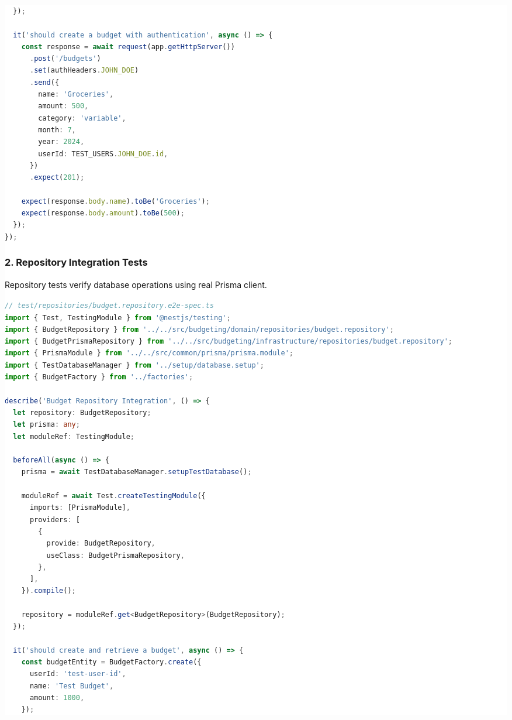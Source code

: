 ```typescript
  });

  it('should create a budget with authentication', async () => {
    const response = await request(app.getHttpServer())
      .post('/budgets')
      .set(authHeaders.JOHN_DOE)
      .send({
        name: 'Groceries',
        amount: 500,
        category: 'variable',
        month: 7,
        year: 2024,
        userId: TEST_USERS.JOHN_DOE.id,
      })
      .expect(201);

    expect(response.body.name).toBe('Groceries');
    expect(response.body.amount).toBe(500);
  });
});
```

### 2. Repository Integration Tests

Repository tests verify database operations using real Prisma client.

```typescript
// test/repositories/budget.repository.e2e-spec.ts
import { Test, TestingModule } from '@nestjs/testing';
import { BudgetRepository } from '../../src/budgeting/domain/repositories/budget.repository';
import { BudgetPrismaRepository } from '../../src/budgeting/infrastructure/repositories/budget.repository';
import { PrismaModule } from '../../src/common/prisma/prisma.module';
import { TestDatabaseManager } from '../setup/database.setup';
import { BudgetFactory } from '../factories';

describe('Budget Repository Integration', () => {
  let repository: BudgetRepository;
  let prisma: any;
  let moduleRef: TestingModule;

  beforeAll(async () => {
    prisma = await TestDatabaseManager.setupTestDatabase();
    
    moduleRef = await Test.createTestingModule({
      imports: [PrismaModule],
      providers: [
        {
          provide: BudgetRepository,
          useClass: BudgetPrismaRepository,
        },
      ],
    }).compile();

    repository = moduleRef.get<BudgetRepository>(BudgetRepository);
  });

  it('should create and retrieve a budget', async () => {
    const budgetEntity = BudgetFactory.create({
      userId: 'test-user-id',
      name: 'Test Budget',
      amount: 1000,
    });

```